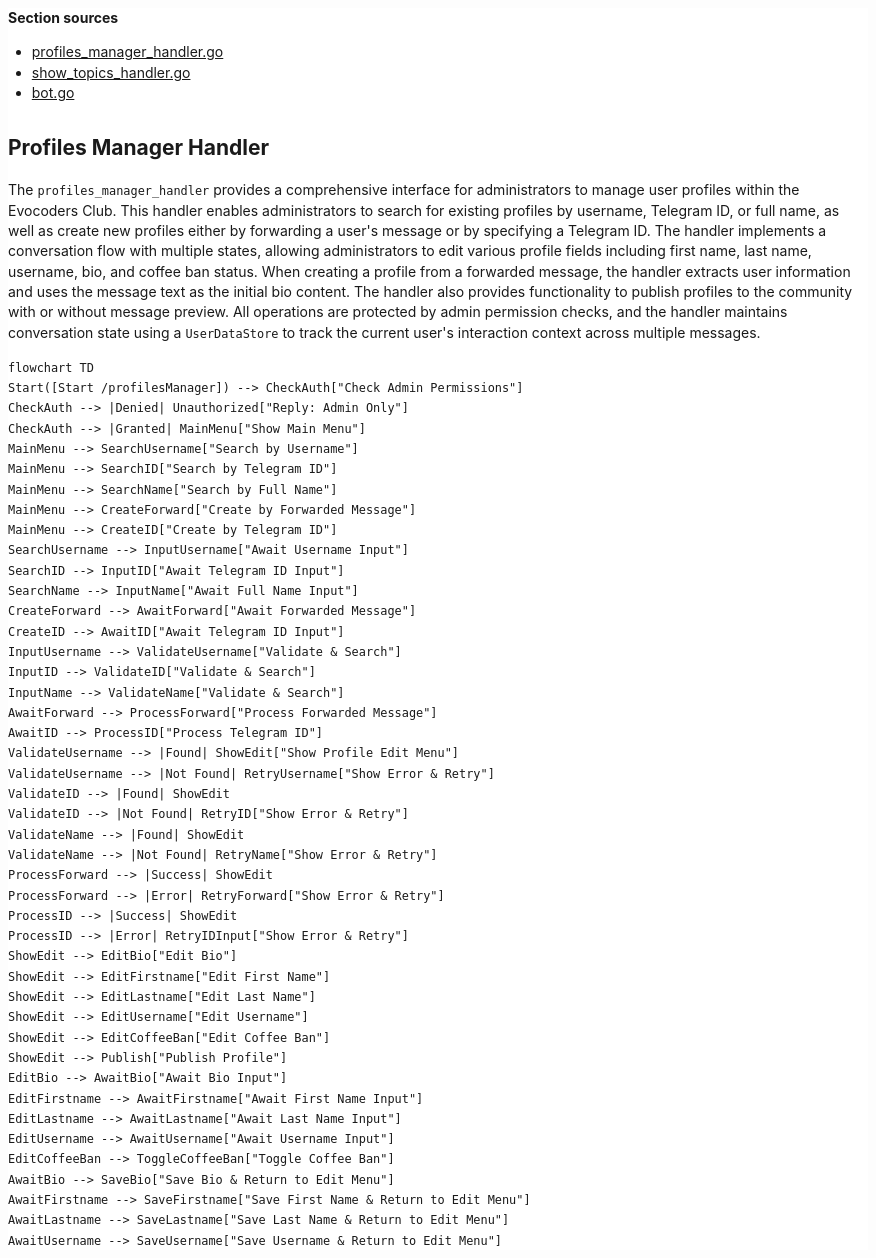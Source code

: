 **Section sources**
- [profiles_manager_handler.go](file://internal/handlers/adminhandlers/profiles_manager_handler.go#L1-L100)
- [show_topics_handler.go](file://internal/handlers/adminhandlers/show_topics_handler.go#L1-L100)
- [bot.go](file://internal/bot/bot.go#L170-L207)

## Profiles Manager Handler

The `profiles_manager_handler` provides a comprehensive interface for administrators to manage user profiles within the Evocoders Club. This handler enables administrators to search for existing profiles by username, Telegram ID, or full name, as well as create new profiles either by forwarding a user's message or by specifying a Telegram ID. The handler implements a conversation flow with multiple states, allowing administrators to edit various profile fields including first name, last name, username, bio, and coffee ban status. When creating a profile from a forwarded message, the handler extracts user information and uses the message text as the initial bio content. The handler also provides functionality to publish profiles to the community with or without message preview. All operations are protected by admin permission checks, and the handler maintains conversation state using a `UserDataStore` to track the current user's interaction context across multiple messages.

```mermaid
flowchart TD
Start([Start /profilesManager]) --> CheckAuth["Check Admin Permissions"]
CheckAuth --> |Denied| Unauthorized["Reply: Admin Only"]
CheckAuth --> |Granted| MainMenu["Show Main Menu"]
MainMenu --> SearchUsername["Search by Username"]
MainMenu --> SearchID["Search by Telegram ID"]
MainMenu --> SearchName["Search by Full Name"]
MainMenu --> CreateForward["Create by Forwarded Message"]
MainMenu --> CreateID["Create by Telegram ID"]
SearchUsername --> InputUsername["Await Username Input"]
SearchID --> InputID["Await Telegram ID Input"]
SearchName --> InputName["Await Full Name Input"]
CreateForward --> AwaitForward["Await Forwarded Message"]
CreateID --> AwaitID["Await Telegram ID Input"]
InputUsername --> ValidateUsername["Validate & Search"]
InputID --> ValidateID["Validate & Search"]
InputName --> ValidateName["Validate & Search"]
AwaitForward --> ProcessForward["Process Forwarded Message"]
AwaitID --> ProcessID["Process Telegram ID"]
ValidateUsername --> |Found| ShowEdit["Show Profile Edit Menu"]
ValidateUsername --> |Not Found| RetryUsername["Show Error & Retry"]
ValidateID --> |Found| ShowEdit
ValidateID --> |Not Found| RetryID["Show Error & Retry"]
ValidateName --> |Found| ShowEdit
ValidateName --> |Not Found| RetryName["Show Error & Retry"]
ProcessForward --> |Success| ShowEdit
ProcessForward --> |Error| RetryForward["Show Error & Retry"]
ProcessID --> |Success| ShowEdit
ProcessID --> |Error| RetryIDInput["Show Error & Retry"]
ShowEdit --> EditBio["Edit Bio"]
ShowEdit --> EditFirstname["Edit First Name"]
ShowEdit --> EditLastname["Edit Last Name"]
ShowEdit --> EditUsername["Edit Username"]
ShowEdit --> EditCoffeeBan["Edit Coffee Ban"]
ShowEdit --> Publish["Publish Profile"]
EditBio --> AwaitBio["Await Bio Input"]
EditFirstname --> AwaitFirstname["Await First Name Input"]
EditLastname --> AwaitLastname["Await Last Name Input"]
EditUsername --> AwaitUsername["Await Username Input"]
EditCoffeeBan --> ToggleCoffeeBan["Toggle Coffee Ban"]
AwaitBio --> SaveBio["Save Bio & Return to Edit Menu"]
AwaitFirstname --> SaveFirstname["Save First Name & Return to Edit Menu"]
AwaitLastname --> SaveLastname["Save Last Name & Return to Edit Menu"]
AwaitUsername --> SaveUsername["Save Username & Return to Edit Menu"]
```